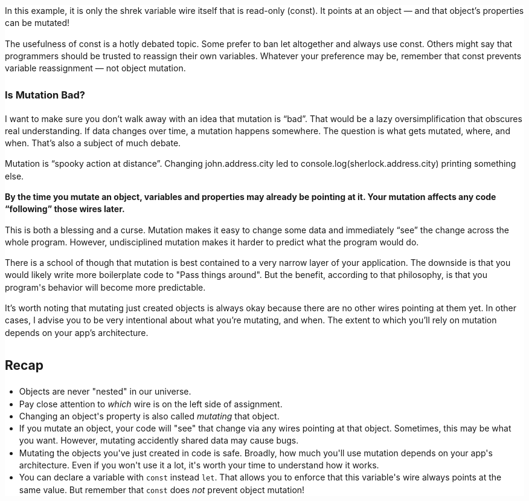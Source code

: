 In this example, it is only the shrek variable wire itself that is read-only (const). It points at an object — and that object’s properties can be mutated!

The usefulness of const is a hotly debated topic. Some prefer to ban let altogether and always use const. Others might say that programmers should be trusted to reassign their own variables. Whatever your preference may be, remember that const prevents variable reassignment — not object mutation.

### Is Mutation Bad?

I want to make sure you don’t walk away with an idea that mutation is “bad”. That would be a lazy oversimplification that obscures real understanding. If data changes over time, a mutation happens somewhere. The question is what gets mutated, where, and when. That’s also a subject of much debate.

Mutation is “spooky action at distance”. Changing john.address.city led to console.log(sherlock.address.city) printing something else.

**By the time you mutate an object, variables and properties may already be pointing at it. Your mutation affects any code “following” those wires later.**

This is both a blessing and a curse. Mutation makes it easy to change some data and immediately “see” the change across the whole program. However, undisciplined mutation makes it harder to predict what the program would do.

There is a school of though that mutation is best contained to a very narrow layer of your application.
The downside is that you would likely write more boilerplate code to "Pass things around". But the benefit, according to that philosophy, is that you program's behavior will become more predictable.

It’s worth noting that mutating just created objects is always okay because there are no other wires pointing at them yet. In other cases, I advise you to be very intentional about what you’re mutating, and when. The extent to which you’ll rely on mutation depends on your app’s architecture.

## Recap

- Objects are never "nested" in our universe.
- Pay close attention to _which_ wire is on the left side of assignment.
- Changing an object's property is also called _mutating_ that object.
- If you mutate an object, your code will "see" that change via any wires pointing at that object. Sometimes, this may be what you want. However, mutating accidently shared data may cause bugs.
- Mutating the objects you've just created in code is safe. Broadly, how much you'll use mutation depends on your app's architecture. Even if you won't use it a lot, it's worth your time to understand how it works.
- You can declare a variable with `const` instead `let`. That allows you to enforce that this variable's wire always points at the same value. But remember that `const` does _not_ prevent object mutation!
